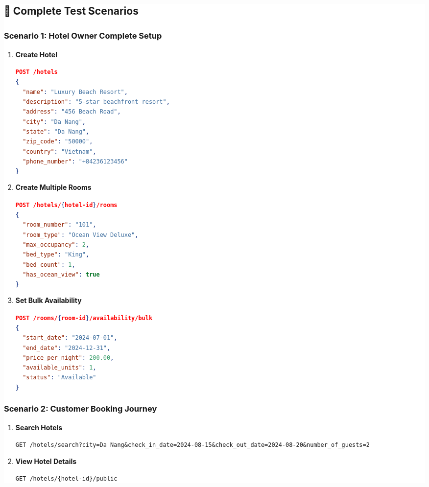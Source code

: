 
## 🧪 Complete Test Scenarios

### **Scenario 1: Hotel Owner Complete Setup**

1. **Create Hotel**
   ```json
   POST /hotels
   {
     "name": "Luxury Beach Resort",
     "description": "5-star beachfront resort",
     "address": "456 Beach Road",
     "city": "Da Nang",
     "state": "Da Nang",
     "zip_code": "50000",
     "country": "Vietnam",
     "phone_number": "+84236123456"
   }
   ```

2. **Create Multiple Rooms**
   ```json
   POST /hotels/{hotel-id}/rooms
   {
     "room_number": "101",
     "room_type": "Ocean View Deluxe",
     "max_occupancy": 2,
     "bed_type": "King",
     "bed_count": 1,
     "has_ocean_view": true
   }
   ```

3. **Set Bulk Availability**
   ```json
   POST /rooms/{room-id}/availability/bulk
   {
     "start_date": "2024-07-01",
     "end_date": "2024-12-31",
     "price_per_night": 200.00,
     "available_units": 1,
     "status": "Available"
   }
   ```

### **Scenario 2: Customer Booking Journey**

1. **Search Hotels**
   ```http
   GET /hotels/search?city=Da Nang&check_in_date=2024-08-15&check_out_date=2024-08-20&number_of_guests=2
   ```

2. **View Hotel Details**
   ```http
   GET /hotels/{hotel-id}/public
   ```
